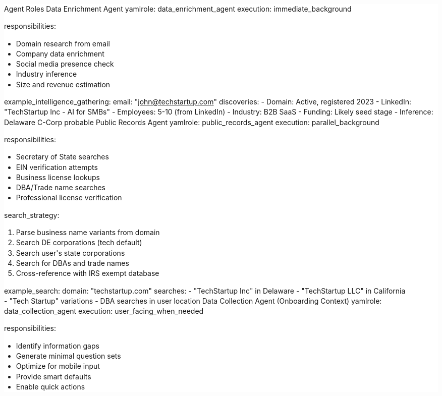 Agent Roles
Data Enrichment Agent
yamlrole: data_enrichment_agent
execution: immediate_background

responsibilities:
  - Domain research from email
  - Company data enrichment
  - Social media presence check
  - Industry inference
  - Size and revenue estimation

example_intelligence_gathering:
  email: "john@techstartup.com"
  discoveries:
    - Domain: Active, registered 2023
    - LinkedIn: "TechStartup Inc - AI for SMBs"
    - Employees: 5-10 (from LinkedIn)
    - Industry: B2B SaaS
    - Funding: Likely seed stage
    - Inference: Delaware C-Corp probable
Public Records Agent
yamlrole: public_records_agent
execution: parallel_background

responsibilities:
  - Secretary of State searches
  - EIN verification attempts
  - Business license lookups
  - DBA/Trade name searches
  - Professional license verification

search_strategy:
  1. Parse business name variants from domain
  2. Search DE corporations (tech default)
  3. Search user's state corporations
  4. Search for DBAs and trade names
  5. Cross-reference with IRS exempt database
  
example_search:
  domain: "techstartup.com"
  searches:
    - "TechStartup Inc" in Delaware
    - "TechStartup LLC" in California  
    - "Tech Startup" variations
    - DBA searches in user location
Data Collection Agent (Onboarding Context)
yamlrole: data_collection_agent
execution: user_facing_when_needed

responsibilities:
  - Identify information gaps
  - Generate minimal question sets
  - Optimize for mobile input
  - Provide smart defaults
  - Enable quick actions
